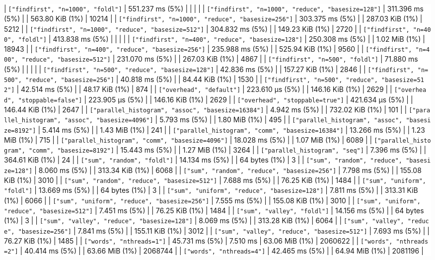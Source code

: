 | `["findfirst", "n=1000", "foldl"]`                  | 551.237 ms (5%) |           |                 |             |
| `["findfirst", "n=1000", "reduce", "basesize=128"]` | 311.396 ms (5%) |           | 563.80 KiB (1%) |       10214 |
| `["findfirst", "n=1000", "reduce", "basesize=256"]` | 303.375 ms (5%) |           | 287.03 KiB (1%) |        5212 |
| `["findfirst", "n=1000", "reduce", "basesize=512"]` | 304.832 ms (5%) |           | 149.23 KiB (1%) |        2720 |
| `["findfirst", "n=400", "foldl"]`                   | 413.838 ms (5%) |           |                 |             |
| `["findfirst", "n=400", "reduce", "basesize=128"]`  | 250.308 ms (5%) |           |   1.02 MiB (1%) |       18943 |
| `["findfirst", "n=400", "reduce", "basesize=256"]`  | 235.988 ms (5%) |           | 525.94 KiB (1%) |        9560 |
| `["findfirst", "n=400", "reduce", "basesize=512"]`  | 231.070 ms (5%) |           | 267.03 KiB (1%) |        4867 |
| `["findfirst", "n=500", "foldl"]`                   |  71.880 ms (5%) |           |                 |             |
| `["findfirst", "n=500", "reduce", "basesize=128"]`  |  42.836 ms (5%) |           | 157.27 KiB (1%) |        2846 |
| `["findfirst", "n=500", "reduce", "basesize=256"]`  |  40.818 ms (5%) |           |  84.44 KiB (1%) |        1530 |
| `["findfirst", "n=500", "reduce", "basesize=512"]`  |  42.514 ms (5%) |           |  48.17 KiB (1%) |         874 |
| `["overhead", "default"]`                           | 223.610 μs (5%) |           | 146.16 KiB (1%) |        2629 |
| `["overhead", "stoppable=false"]`                   | 223.905 μs (5%) |           | 146.16 KiB (1%) |        2629 |
| `["overhead", "stoppable=true"]`                    | 421.634 μs (5%) |           | 146.44 KiB (1%) |        2647 |
| `["parallel_histogram", "assoc", "basesize=16384"]` |   4.942 ms (5%) |           | 732.02 KiB (1%) |         101 |
| `["parallel_histogram", "assoc", "basesize=4096"]`  |   5.793 ms (5%) |           |   1.80 MiB (1%) |         495 |
| `["parallel_histogram", "assoc", "basesize=8192"]`  |   5.414 ms (5%) |           |   1.43 MiB (1%) |         241 |
| `["parallel_histogram", "comm", "basesize=16384"]`  |  13.266 ms (5%) |           |   1.23 MiB (1%) |         715 |
| `["parallel_histogram", "comm", "basesize=4096"]`   |  18.028 ms (5%) |           |   1.07 MiB (1%) |        6089 |
| `["parallel_histogram", "comm", "basesize=8192"]`   |  15.443 ms (5%) |           |   1.27 MiB (1%) |        3264 |
| `["parallel_histogram", "seq"]`                     |   7.396 ms (5%) |           | 364.61 KiB (1%) |          24 |
| `["sum", "random", "foldl"]`                        |  14.134 ms (5%) |           |   64 bytes (1%) |           3 |
| `["sum", "random", "reduce", "basesize=128"]`       |   8.060 ms (5%) |           | 313.34 KiB (1%) |        6068 |
| `["sum", "random", "reduce", "basesize=256"]`       |   7.798 ms (5%) |           | 155.08 KiB (1%) |        3010 |
| `["sum", "random", "reduce", "basesize=512"]`       |   7.688 ms (5%) |           |  76.25 KiB (1%) |        1484 |
| `["sum", "uniform", "foldl"]`                       |  13.669 ms (5%) |           |   64 bytes (1%) |           3 |
| `["sum", "uniform", "reduce", "basesize=128"]`      |   7.811 ms (5%) |           | 313.31 KiB (1%) |        6066 |
| `["sum", "uniform", "reduce", "basesize=256"]`      |   7.555 ms (5%) |           | 155.08 KiB (1%) |        3010 |
| `["sum", "uniform", "reduce", "basesize=512"]`      |   7.451 ms (5%) |           |  76.25 KiB (1%) |        1484 |
| `["sum", "valley", "foldl"]`                        |  14.156 ms (5%) |           |   64 bytes (1%) |           3 |
| `["sum", "valley", "reduce", "basesize=128"]`       |   8.069 ms (5%) |           | 313.28 KiB (1%) |        6064 |
| `["sum", "valley", "reduce", "basesize=256"]`       |   7.841 ms (5%) |           | 155.11 KiB (1%) |        3012 |
| `["sum", "valley", "reduce", "basesize=512"]`       |   7.693 ms (5%) |           |  76.27 KiB (1%) |        1485 |
| `["words", "nthreads=1"]`                           |  45.731 ms (5%) |  7.510 ms |  63.06 MiB (1%) |     2060622 |
| `["words", "nthreads=2"]`                           |  40.414 ms (5%) |           |  63.66 MiB (1%) |     2068744 |
| `["words", "nthreads=4"]`                           |  42.465 ms (5%) |           |  64.94 MiB (1%) |     2081196 |
